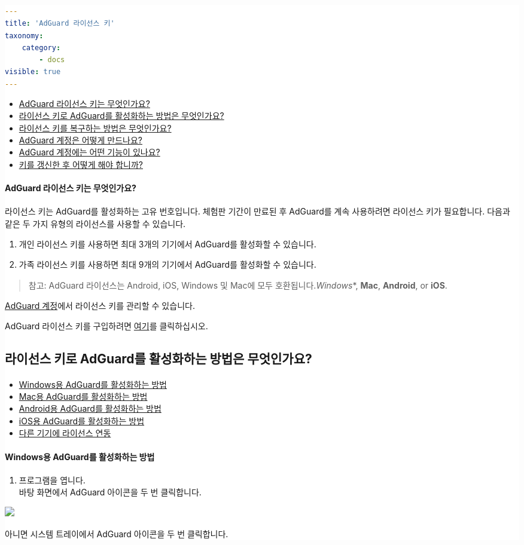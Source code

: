 ```yaml
---
title: 'AdGuard 라이선스 키'
taxonomy:
    category:
        - docs
visible: true
---
```


* [AdGuard 라이선스 키는 무엇인가요?](#key)
* [라이선스 키로 AdGuard를 활성화하는 방법은 무엇인가요?](#activation)
* [라이선스 키를 복구하는 방법은 무엇인가요?](#recovery)
* [AdGuard 계정은 어떻게 만드나요?](#account)
* [AdGuard 계정에는 어떤 기능이 있나요?](#account-functions)
* [키를 갱신한 후 어떻게 해야 합니까?](#renewal)

<a name="key"></a>
#### AdGuard 라이선스 키는 무엇인가요?

라이선스 키는 AdGuard를 활성화하는 고유 번호입니다. 체험판 기간이 만료된 후 AdGuard를 계속 사용하려면 라이선스 키가 필요합니다. 다음과 같은 두 가지 유형의 라이선스를 사용할 수 있습니다.

1. 개인 라이선스 키를 사용하면 최대 3개의 기기에서 AdGuard를 활성화할 수 있습니다.

2. 가족 라이선스 키를 사용하면 최대 9개의 기기에서 AdGuard를 활성화할 수 있습니다.

>참고: AdGuard 라이선스는 Android, iOS, Windows 및 Mac에 모두 호환됩니다.*Windows**, **Mac**, **Android**, or **iOS**.

[AdGuard 계정](https://auth.adguard.com/login.html)에서 라이선스 키를 관리할 수 있습니다.

AdGuard 라이선스 키를 구입하려면 [여기](https://adguard.com/ko/license.html)를 클릭하십시오.

<a name="activation"></a>

## 라이선스 키로 AdGuard를 활성화하는 방법은 무엇인가요?

* [Windows용 AdGuard를 활성화하는 방법](#activation_windows)
* [Mac용 AdGuard를 활성화하는 방법](#activation_mac)
* [Android용 AdGuard를 활성화하는 방법](#activation_android)
* [iOS용 AdGuard를 활성화하는 방법](#activation_iOS) 
* [다른 기기에 라이선스 연동](#activation_info)


<a id="activation_windows"></a>

#### Windows용 AdGuard를 활성화하는 방법

1. 프로그램을 엽니다.
   
바탕 화면에서 AdGuard 아이콘을 두 번 클릭합니다.

<img src="https://cdn.adguard.com/public/Adguard/kb/newscreenshots/Ko/WIN1.png" width="700" />

아니면 시스템 트레이에서 AdGuard 아이콘을 두 번 클릭합니다. 
